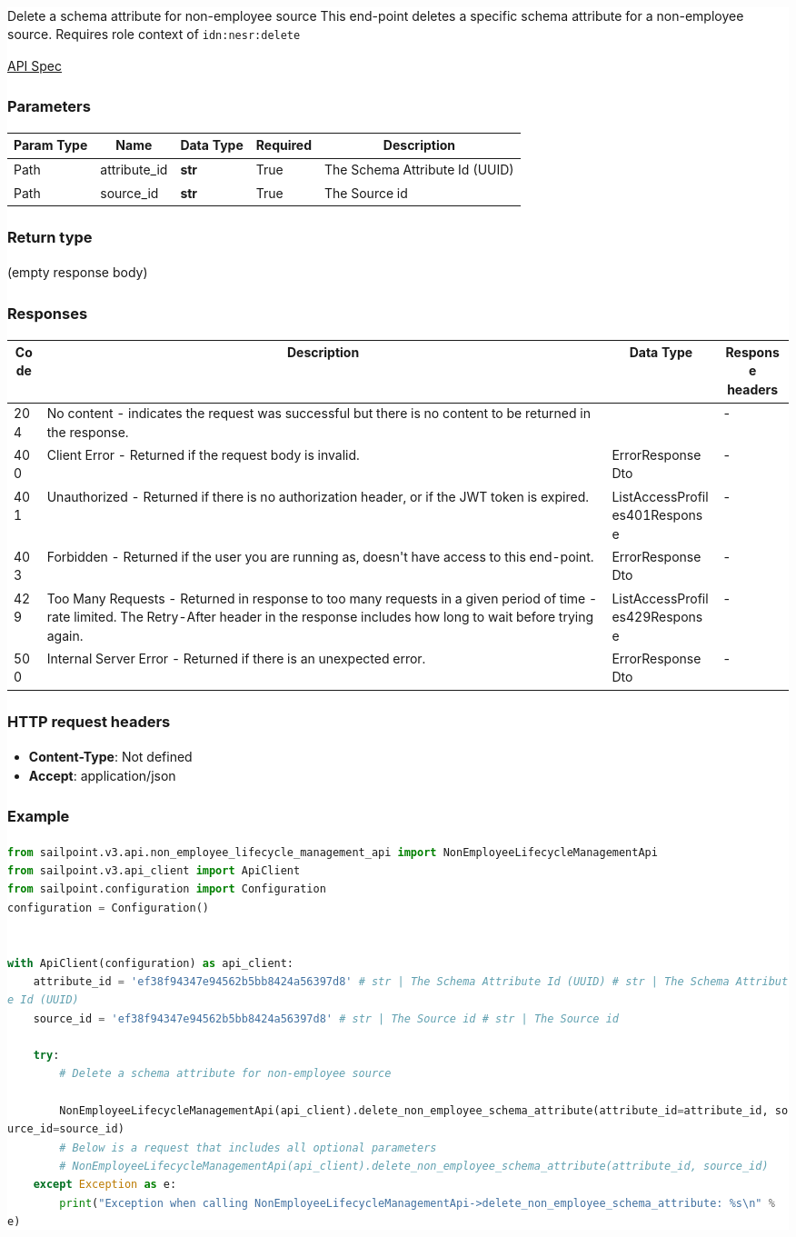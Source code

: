 Delete a schema attribute for non-employee source This end-point deletes a specific schema attribute for a non-employee source. Requires role context of `idn:nesr:delete`

[API Spec](https://developer.sailpoint.com/docs/api/v3/delete-non-employee-schema-attribute)

### Parameters

| Param Type | Name | Data Type | Required | Description |
| --- | --- | --- | --- | --- |
| Path | attribute_id | **str** | True | The Schema Attribute Id (UUID) |
| Path | source_id | **str** | True | The Source id |

### Return type

(empty response body)

### Responses

| Code | Description | Data Type | Response headers |
| --- | --- | --- | --- |
| 204 | No content - indicates the request was successful but there is no content to be returned in the response. |  | - |
| 400 | Client Error - Returned if the request body is invalid. | ErrorResponseDto | - |
| 401 | Unauthorized - Returned if there is no authorization header, or if the JWT token is expired. | ListAccessProfiles401Response | - |
| 403 | Forbidden - Returned if the user you are running as, doesn&#39;t have access to this end-point. | ErrorResponseDto | - |
| 429 | Too Many Requests - Returned in response to too many requests in a given period of time - rate limited. The Retry-After header in the response includes how long to wait before trying again. | ListAccessProfiles429Response | - |
| 500 | Internal Server Error - Returned if there is an unexpected error. | ErrorResponseDto | - |

### HTTP request headers

- **Content-Type**: Not defined
- **Accept**: application/json

### Example

```python
from sailpoint.v3.api.non_employee_lifecycle_management_api import NonEmployeeLifecycleManagementApi
from sailpoint.v3.api_client import ApiClient
from sailpoint.configuration import Configuration
configuration = Configuration()


with ApiClient(configuration) as api_client:
    attribute_id = 'ef38f94347e94562b5bb8424a56397d8' # str | The Schema Attribute Id (UUID) # str | The Schema Attribute Id (UUID)
    source_id = 'ef38f94347e94562b5bb8424a56397d8' # str | The Source id # str | The Source id

    try:
        # Delete a schema attribute for non-employee source

        NonEmployeeLifecycleManagementApi(api_client).delete_non_employee_schema_attribute(attribute_id=attribute_id, source_id=source_id)
        # Below is a request that includes all optional parameters
        # NonEmployeeLifecycleManagementApi(api_client).delete_non_employee_schema_attribute(attribute_id, source_id)
    except Exception as e:
        print("Exception when calling NonEmployeeLifecycleManagementApi->delete_non_employee_schema_attribute: %s\n" % e)
```
